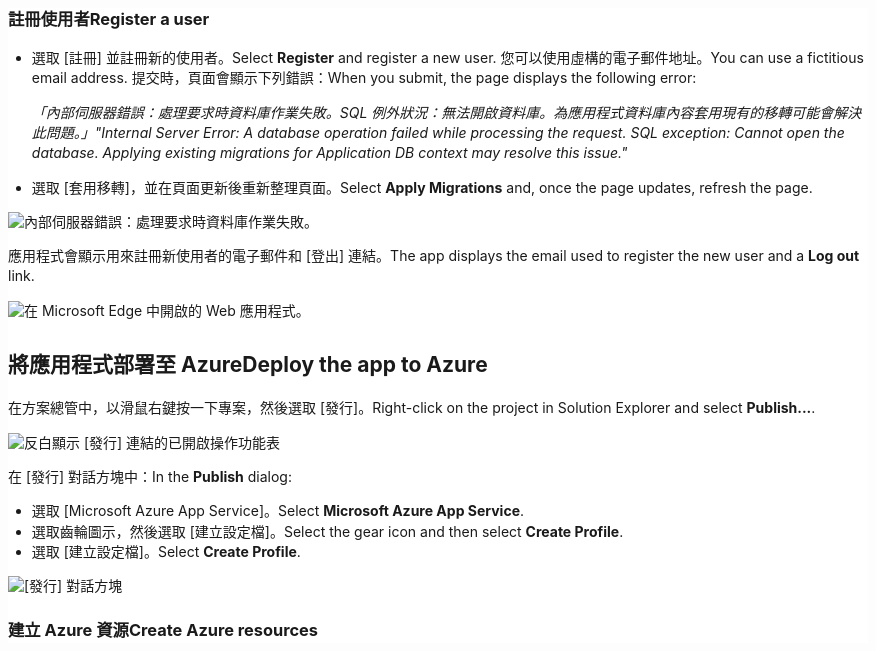 ### <a name="register-a-user"></a><span data-ttu-id="52412-130">註冊使用者</span><span class="sxs-lookup"><span data-stu-id="52412-130">Register a user</span></span>

* <span data-ttu-id="52412-131">選取 [註冊] 並註冊新的使用者。</span><span class="sxs-lookup"><span data-stu-id="52412-131">Select **Register** and register a new user.</span></span> <span data-ttu-id="52412-132">您可以使用虛構的電子郵件地址。</span><span class="sxs-lookup"><span data-stu-id="52412-132">You can use a fictitious email address.</span></span> <span data-ttu-id="52412-133">提交時，頁面會顯示下列錯誤：</span><span class="sxs-lookup"><span data-stu-id="52412-133">When you submit, the page displays the following error:</span></span>

    <span data-ttu-id="52412-134">*「內部伺服器錯誤：處理要求時資料庫作業失敗。SQL 例外狀況：無法開啟資料庫。為應用程式資料庫內容套用現有的移轉可能會解決此問題。」*</span><span class="sxs-lookup"><span data-stu-id="52412-134">*"Internal Server Error: A database operation failed while processing the request. SQL exception: Cannot open the database. Applying existing migrations for Application DB context may resolve this issue."*</span></span>
* <span data-ttu-id="52412-135">選取 [套用移轉]，並在頁面更新後重新整理頁面。</span><span class="sxs-lookup"><span data-stu-id="52412-135">Select **Apply Migrations** and, once the page updates, refresh the page.</span></span>

![內部伺服器錯誤：處理要求時資料庫作業失敗。](publish-to-azure-webapp-using-vs/_static/mig.png)

<span data-ttu-id="52412-139">應用程式會顯示用來註冊新使用者的電子郵件和 [登出] 連結。</span><span class="sxs-lookup"><span data-stu-id="52412-139">The app displays the email used to register the new user and a **Log out** link.</span></span>

![在 Microsoft Edge 中開啟的 Web 應用程式。](publish-to-azure-webapp-using-vs/_static/hello.png)

## <a name="deploy-the-app-to-azure"></a><span data-ttu-id="52412-142">將應用程式部署至 Azure</span><span class="sxs-lookup"><span data-stu-id="52412-142">Deploy the app to Azure</span></span>

<span data-ttu-id="52412-143">在方案總管中，以滑鼠右鍵按一下專案，然後選取 [發行]。</span><span class="sxs-lookup"><span data-stu-id="52412-143">Right-click on the project in Solution Explorer and select **Publish...**.</span></span>

![反白顯示 [發行] 連結的已開啟操作功能表](publish-to-azure-webapp-using-vs/_static/pub.png)

<span data-ttu-id="52412-145">在 [發行] 對話方塊中：</span><span class="sxs-lookup"><span data-stu-id="52412-145">In the **Publish** dialog:</span></span>

* <span data-ttu-id="52412-146">選取 [Microsoft Azure App Service]。</span><span class="sxs-lookup"><span data-stu-id="52412-146">Select **Microsoft Azure App Service**.</span></span>
* <span data-ttu-id="52412-147">選取齒輪圖示，然後選取 [建立設定檔]。</span><span class="sxs-lookup"><span data-stu-id="52412-147">Select the gear icon and then select **Create Profile**.</span></span>
* <span data-ttu-id="52412-148">選取 [建立設定檔]。</span><span class="sxs-lookup"><span data-stu-id="52412-148">Select **Create Profile**.</span></span>

![[發行] 對話方塊](publish-to-azure-webapp-using-vs/_static/maas1.png)

### <a name="create-azure-resources"></a><span data-ttu-id="52412-150">建立 Azure 資源</span><span class="sxs-lookup"><span data-stu-id="52412-150">Create Azure resources</span></span>
